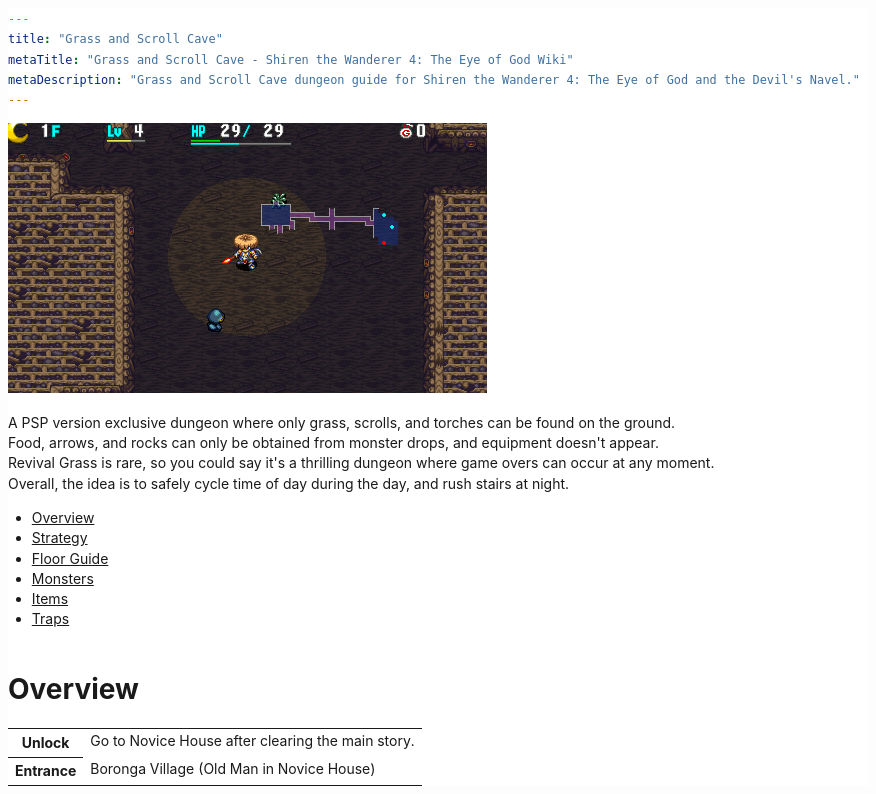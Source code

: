 ```yaml
---
title: "Grass and Scroll Cave"
metaTitle: "Grass and Scroll Cave - Shiren the Wanderer 4: The Eye of God Wiki"
metaDescription: "Grass and Scroll Cave dungeon guide for Shiren the Wanderer 4: The Eye of God and the Devil's Navel."
---
```


<div class="pageTopImage screenshot">
  <img src="../images/dungeons/grass_scroll_cave.png"/>
</div>

A PSP version exclusive dungeon where only grass, scrolls, and torches can be found on the ground.<br/>Food, arrows, and rocks can only be obtained from monster drops, and equipment doesn't appear.<br/>Revival Grass is rare, so you could say it's a thrilling dungeon where game overs can occur at any moment.<br/>Overall, the idea is to safely cycle time of day during the day, and rush stairs at night.

<ul class="quickLinksUL">
  <li><a href="#overview">Overview</a></li>
  <li><a href="#strategy">Strategy</a></li>
  <li><a href="#floor-guide">Floor Guide</a></li>
  <li><a href="#monsters">Monsters</a></li>
  <li><a href="#items">Items</a></li>
  <li><a href="#traps">Traps</a></li>
</ul>

# Overview

<table class="dungeonOverview">
  <tr>
    <th>Unlock</th>
    <td class="highlightYellow">Go to Novice House after clearing the main story.</td>
  </tr>
  <tr>
    <th>Entrance</th>
    <td class="highlightYellow">Boronga Village (Old Man in Novice House)</td>
  </tr>
</table>
